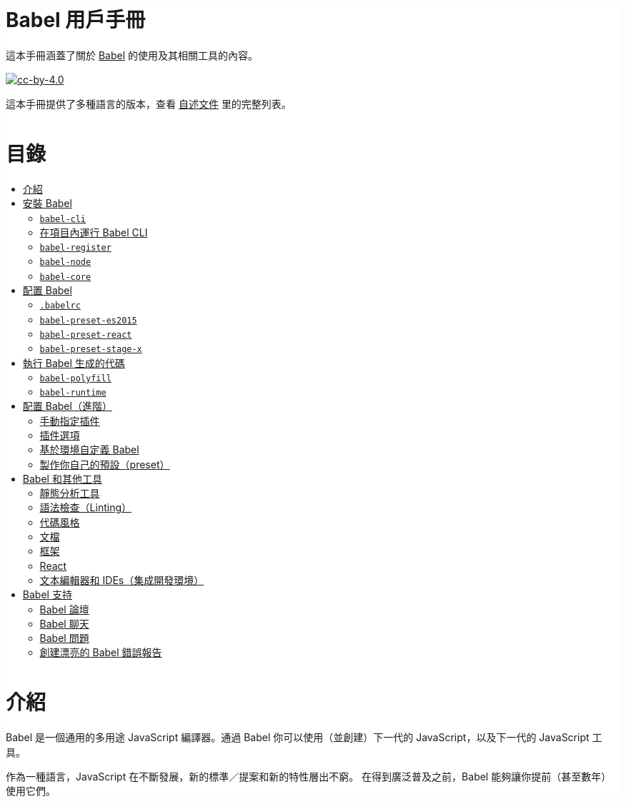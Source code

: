# Babel 用戶手冊

這本手冊涵蓋了關於 [Babel](https://babeljs.io) 的使用及其相關工具的內容。

[![cc-by-4.0](https://licensebuttons.net/l/by/4.0/80x15.png)](http://creativecommons.org/licenses/by/4.0/)

這本手冊提供了多種語言的版本，查看 [自述文件](/README.md) 里的完整列表。

# 目錄

  * [介紹](#toc-introduction)
  * [安裝 Babel](#toc-setting-up-babel) 
      * [`babel-cli`](#toc-babel-cli)
      * [在項目內運行 Babel CLI](#toc-running-babel-cli-from-within-a-project)
      * [`babel-register`](#toc-babel-register)
      * [`babel-node`](#toc-babel-node)
      * [`babel-core`](#toc-babel-core)
  * [配置 Babel](#toc-configuring-babel) 
      * [`.babelrc`](#toc-babelrc)
      * [`babel-preset-es2015`](#toc-babel-preset-es2015)
      * [`babel-preset-react`](#toc-babel-preset-react)
      * [`babel-preset-stage-x`](#toc-babel-preset-stage-x)
  * [執行 Babel 生成的代碼](#toc-executing-babel-generated-code) 
      * [`babel-polyfill`](#toc-babel-polyfill)
      * [`babel-runtime`](#toc-babel-runtime)
  * [配置 Babel（進階）](#toc-configuring-babel-advanced) 
      * [手動指定插件](#toc-manually-specifying-plugins)
      * [插件選項](#toc-plugin-options)
      * [基於環境自定義 Babel](#toc-customizing-babel-based-on-environment)
      * [製作你自己的預設（preset）](#toc-making-your-own-preset)
  * [Babel 和其他工具](#toc-babel-and-other-tools) 
      * [靜態分析工具](#toc-static-analysis-tools)
      * [語法檢查（Linting）](#toc-linting)
      * [代碼風格](#toc-code-style)
      * [文檔](#toc-documentation)
      * [框架](#toc-frameworks)
      * [React](#toc-react)
      * [文本編輯器和 IDEs（集成開發環境）](#toc-text-editors-and-ides)
  * [Babel 支持](#toc-babel-support) 
      * [Babel 論壇](#toc-babel-forum)
      * [Babel 聊天](#toc-babel-chat)
      * [Babel 問題](#toc-babel-issues)
      * [創建漂亮的 Babel 錯誤報告](#toc-creating-an-awesome-babel-bug-report)

# <a id="toc-introduction"></a>介紹

Babel 是一個通用的多用途 JavaScript 編譯器。通過 Babel 你可以使用（並創建）下一代的 JavaScript，以及下一代的 JavaScript 工具。

作為一種語言，JavaScript 在不斷發展，新的標準／提案和新的特性層出不窮。 在得到廣泛普及之前，Babel 能夠讓你提前（甚至數年）使用它們。
